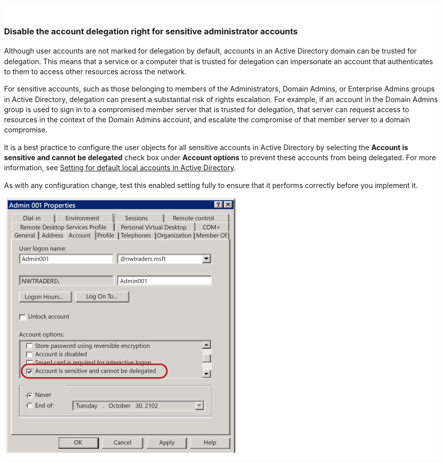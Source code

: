      

### <a href="" id="task4-disable-account-delegation"></a>Disable the account delegation right for sensitive administrator accounts

Although user accounts are not marked for delegation by default, accounts in an Active Directory domain can be trusted for delegation. This means that a service or a computer that is trusted for delegation can impersonate an account that authenticates to them to access other resources across the network.

For sensitive accounts, such as those belonging to members of the Administrators, Domain Admins, or Enterprise Admins groups in Active Directory, delegation can present a substantial risk of rights escalation. For example, if an account in the Domain Admins group is used to sign in to a compromised member server that is trusted for delegation, that server can request access to resources in the context of the Domain Admins account, and escalate the compromise of that member server to a domain compromise.

It is a best practice to configure the user objects for all sensitive accounts in Active Directory by selecting the **Account is sensitive and cannot be delegated** check box under **Account options** to prevent these accounts from being delegated. For more information, see [Setting for default local accounts in Active Directory](#sec-account-settings).

As with any configuration change, test this enabled setting fully to ensure that it performs correctly before you implement it.

![Active Directory local accounts](images/adlocalaccounts-proc3-sample1.png)
